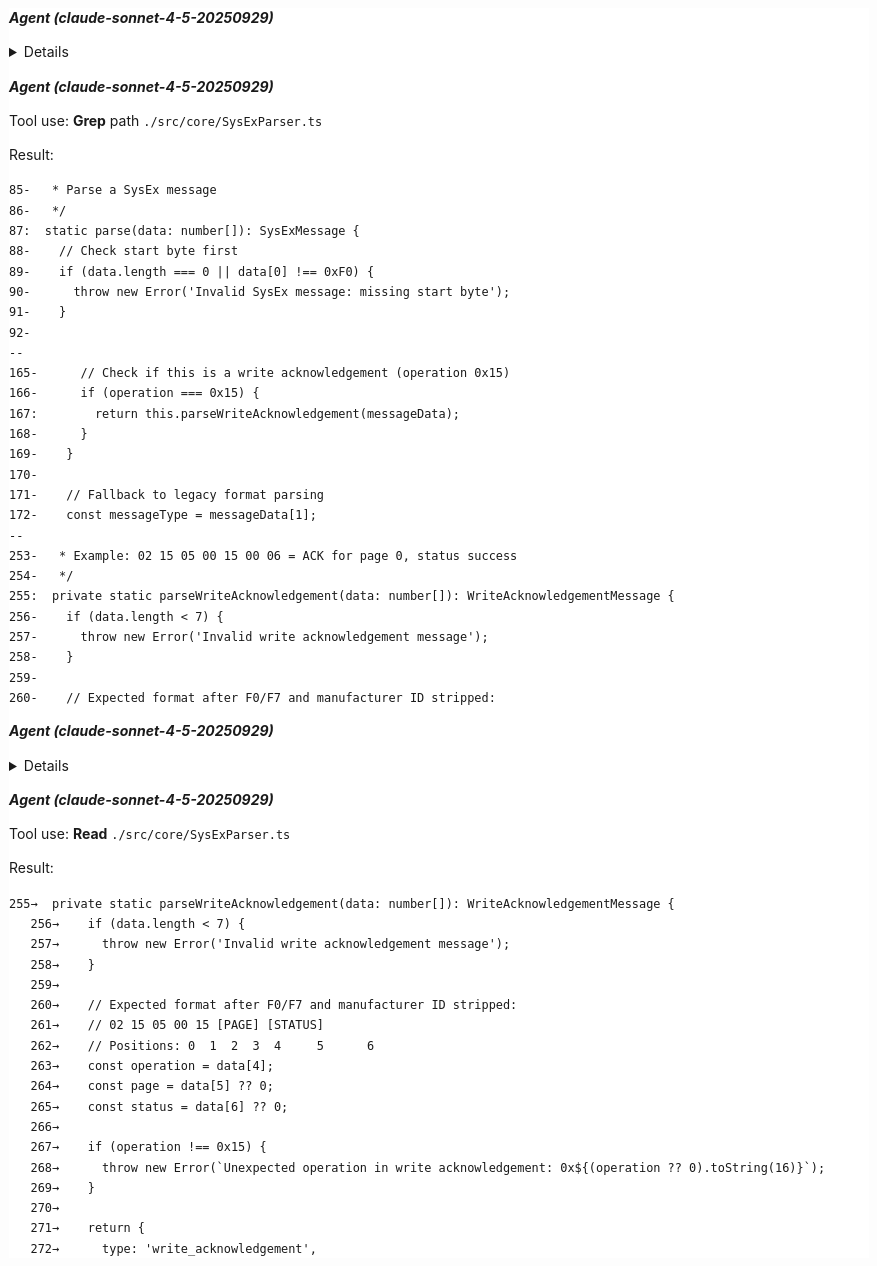 _**Agent (claude-sonnet-4-5-20250929)**_

<think><details></details></think>

_**Agent (claude-sonnet-4-5-20250929)**_

Tool use: **Grep** path `./src/core/SysExParser.ts`

Result:

```
85-   * Parse a SysEx message
86-   */
87:  static parse(data: number[]): SysExMessage {
88-    // Check start byte first
89-    if (data.length === 0 || data[0] !== 0xF0) {
90-      throw new Error('Invalid SysEx message: missing start byte');
91-    }
92-
--
165-      // Check if this is a write acknowledgement (operation 0x15)
166-      if (operation === 0x15) {
167:        return this.parseWriteAcknowledgement(messageData);
168-      }
169-    }
170-
171-    // Fallback to legacy format parsing
172-    const messageType = messageData[1];
--
253-   * Example: 02 15 05 00 15 00 06 = ACK for page 0, status success
254-   */
255:  private static parseWriteAcknowledgement(data: number[]): WriteAcknowledgementMessage {
256-    if (data.length < 7) {
257-      throw new Error('Invalid write acknowledgement message');
258-    }
259-
260-    // Expected format after F0/F7 and manufacturer ID stripped:
```

_**Agent (claude-sonnet-4-5-20250929)**_

<think><details></details></think>

_**Agent (claude-sonnet-4-5-20250929)**_

Tool use: **Read** `./src/core/SysExParser.ts`

Result:

```
255→  private static parseWriteAcknowledgement(data: number[]): WriteAcknowledgementMessage {
   256→    if (data.length < 7) {
   257→      throw new Error('Invalid write acknowledgement message');
   258→    }
   259→
   260→    // Expected format after F0/F7 and manufacturer ID stripped:
   261→    // 02 15 05 00 15 [PAGE] [STATUS]
   262→    // Positions: 0  1  2  3  4     5      6
   263→    const operation = data[4];
   264→    const page = data[5] ?? 0;
   265→    const status = data[6] ?? 0;
   266→
   267→    if (operation !== 0x15) {
   268→      throw new Error(`Unexpected operation in write acknowledgement: 0x${(operation ?? 0).toString(16)}`);
   269→    }
   270→
   271→    return {
   272→      type: 'write_acknowledgement',
```